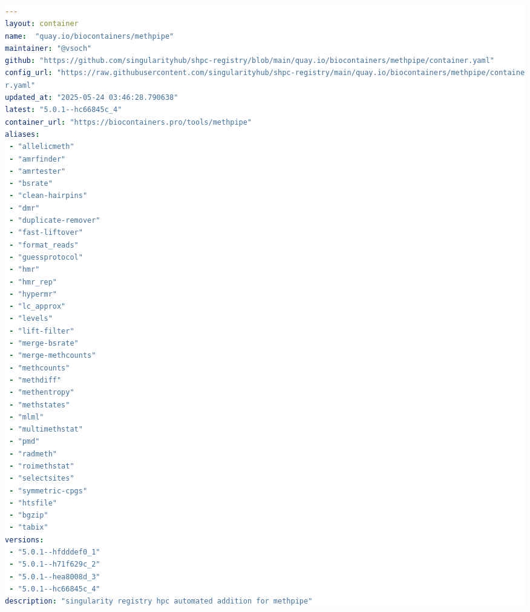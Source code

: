 ```yaml
---
layout: container
name:  "quay.io/biocontainers/methpipe"
maintainer: "@vsoch"
github: "https://github.com/singularityhub/shpc-registry/blob/main/quay.io/biocontainers/methpipe/container.yaml"
config_url: "https://raw.githubusercontent.com/singularityhub/shpc-registry/main/quay.io/biocontainers/methpipe/container.yaml"
updated_at: "2025-05-24 03:46:28.790638"
latest: "5.0.1--hc66845c_4"
container_url: "https://biocontainers.pro/tools/methpipe"
aliases:
 - "allelicmeth"
 - "amrfinder"
 - "amrtester"
 - "bsrate"
 - "clean-hairpins"
 - "dmr"
 - "duplicate-remover"
 - "fast-liftover"
 - "format_reads"
 - "guessprotocol"
 - "hmr"
 - "hmr_rep"
 - "hypermr"
 - "lc_approx"
 - "levels"
 - "lift-filter"
 - "merge-bsrate"
 - "merge-methcounts"
 - "methcounts"
 - "methdiff"
 - "methentropy"
 - "methstates"
 - "mlml"
 - "multimethstat"
 - "pmd"
 - "radmeth"
 - "roimethstat"
 - "selectsites"
 - "symmetric-cpgs"
 - "htsfile"
 - "bgzip"
 - "tabix"
versions:
 - "5.0.1--hfdddef0_1"
 - "5.0.1--h71f629c_2"
 - "5.0.1--hea8008d_3"
 - "5.0.1--hc66845c_4"
description: "singularity registry hpc automated addition for methpipe"
```